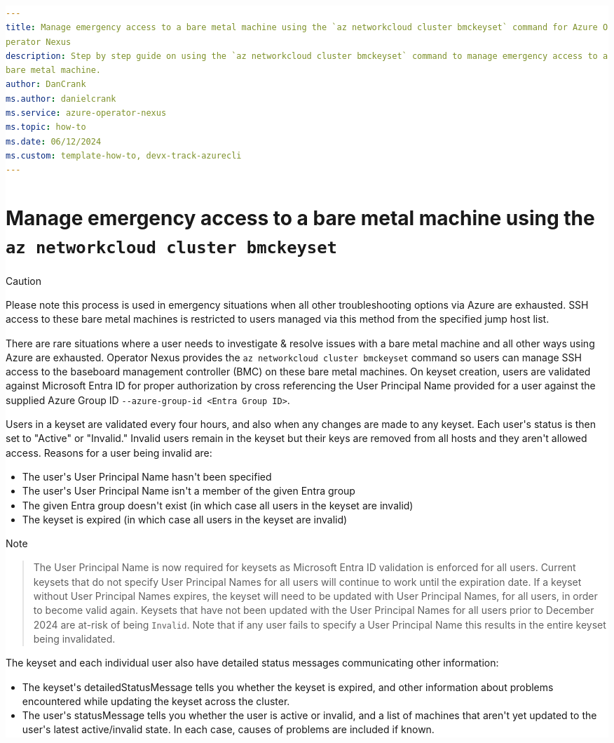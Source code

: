 ```yaml
---
title: Manage emergency access to a bare metal machine using the `az networkcloud cluster bmckeyset` command for Azure Operator Nexus
description: Step by step guide on using the `az networkcloud cluster bmckeyset` command to manage emergency access to a bare metal machine.
author: DanCrank
ms.author: danielcrank
ms.service: azure-operator-nexus
ms.topic: how-to
ms.date: 06/12/2024
ms.custom: template-how-to, devx-track-azurecli
---
```


# Manage emergency access to a bare metal machine using the `az networkcloud cluster bmckeyset`

> [!CAUTION]
> Please note this process is used in emergency situations when all other troubleshooting options via Azure are exhausted. SSH access to these bare metal machines is restricted to users managed via this method from the specified jump host list.

There are rare situations where a user needs to investigate & resolve issues with a bare metal machine and all other ways using Azure are exhausted. Operator Nexus provides the `az networkcloud cluster bmckeyset` command so users can manage SSH access to the baseboard management controller (BMC) on these bare metal machines. On keyset creation, users are validated against Microsoft Entra ID for proper authorization by cross referencing the User Principal Name provided for a user against the supplied Azure Group ID `--azure-group-id <Entra Group ID>`.

Users in a keyset are validated every four hours, and also when any changes are made to any keyset. Each user's status is then set to "Active" or "Invalid." Invalid users remain in the keyset but their keys are removed from all hosts and they aren't allowed access. Reasons for a user being invalid are:
- The user's User Principal Name hasn't been specified
- The user's User Principal Name isn't a member of the given Entra group
- The given Entra group doesn't exist (in which case all users in the keyset are invalid)
- The keyset is expired (in which case all users in the keyset are invalid)

> [!NOTE]
>> The User Principal Name is now required for keysets as Microsoft Entra ID validation is enforced for all users. Current keysets that do not specify User Principal Names for all users will continue to work until the expiration date. If a keyset without User Principal Names expires, the keyset will need to be updated with User Principal Names, for all users, in order to become valid again. Keysets that have not been updated with the User Principal Names for all users prior to December 2024 are at-risk of being `Invalid`. Note that if any user fails to specify a User Principal Name this results in the entire keyset being invalidated.

The keyset and each individual user also have detailed status messages communicating other information:
- The keyset's detailedStatusMessage tells you whether the keyset is expired, and other information about problems encountered while updating the keyset across the cluster.
- The user's statusMessage tells you whether the user is active or invalid, and a list of machines that aren't yet updated to the user's latest active/invalid state. In each case, causes of problems are included if known.
